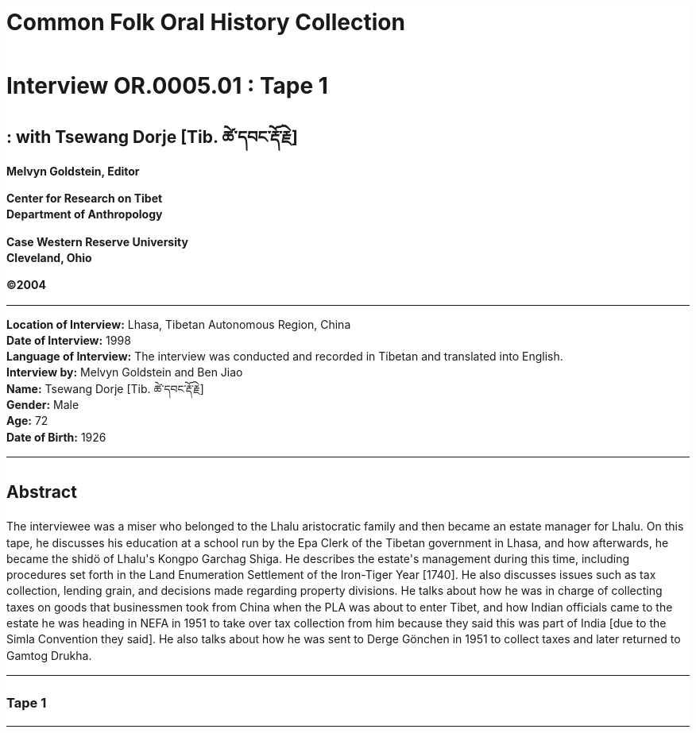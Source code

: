 # Common Folk Oral History Collection  
# Interview OR.0005.01 : Tape 1  
##  : with Tsewang Dorje [Tib. ཚེ་དབང་རྡོ་རྗེ]  
  
**Melvyn Goldstein, Editor**  

**Center for Research on Tibet**  
**Department of Anthropology**  

**Case Western Reserve University**  
**Cleveland, Ohio**  

**©2004**  

---  
**Location of Interview:** Lhasa, Tibetan Autonomous Region, China  
**Date of Interview:** 1998  
**Language of Interview:** The interview was conducted and recorded in Tibetan and translated into English.  
**Interview by:** Melvyn Goldstein and Ben Jiao  
**Name:** Tsewang Dorje [Tib. ཚེ་དབང་རྡོ་རྗེ]  
**Gender:** Male  
**Age:** 72  
**Date of Birth:** 1926  
  
---  
## Abstract  

 The interviewee was a miser who belonged to the Lhalu aristocratic family and then became an estate manager for Lhalu. On this tape, he discusses his education at a school run by the Epa Clerk of the Tibetan government in Lhasa, and how afterwards, he became the shidö of Lhalu's Kongpo Garchag Shiga. He describes the estate's management during this time, including procedures set forth in the Land Enumeration Settlement of the Iron-Tiger Year [1740]. He also discusses issues such as tax collection, lending grain, and decisions made regarding property divisions. He talks about how he was in charge of collecting taxes on goods that businessmen took from China when the PLA was about to enter Tibet, and how Indian officials came to the estate he was heading in NEFA in 1951 to take over tax collection from him because they said this was part of India [due to the Simla Convention they said]. He also talks about how he was sent to Derge Gönchen in 1951 to collect taxes and later returned to Gamtog Drukha.   

---  
### Tape 1  

<audio controls>
<source src="https://tile.loc.gov/storage-services/service/asian/asiantoha/OR_0005_01/OR_0005_01.mp3" type="audio/mp3">
Your browser does not support the audio element.
</audio>  

---